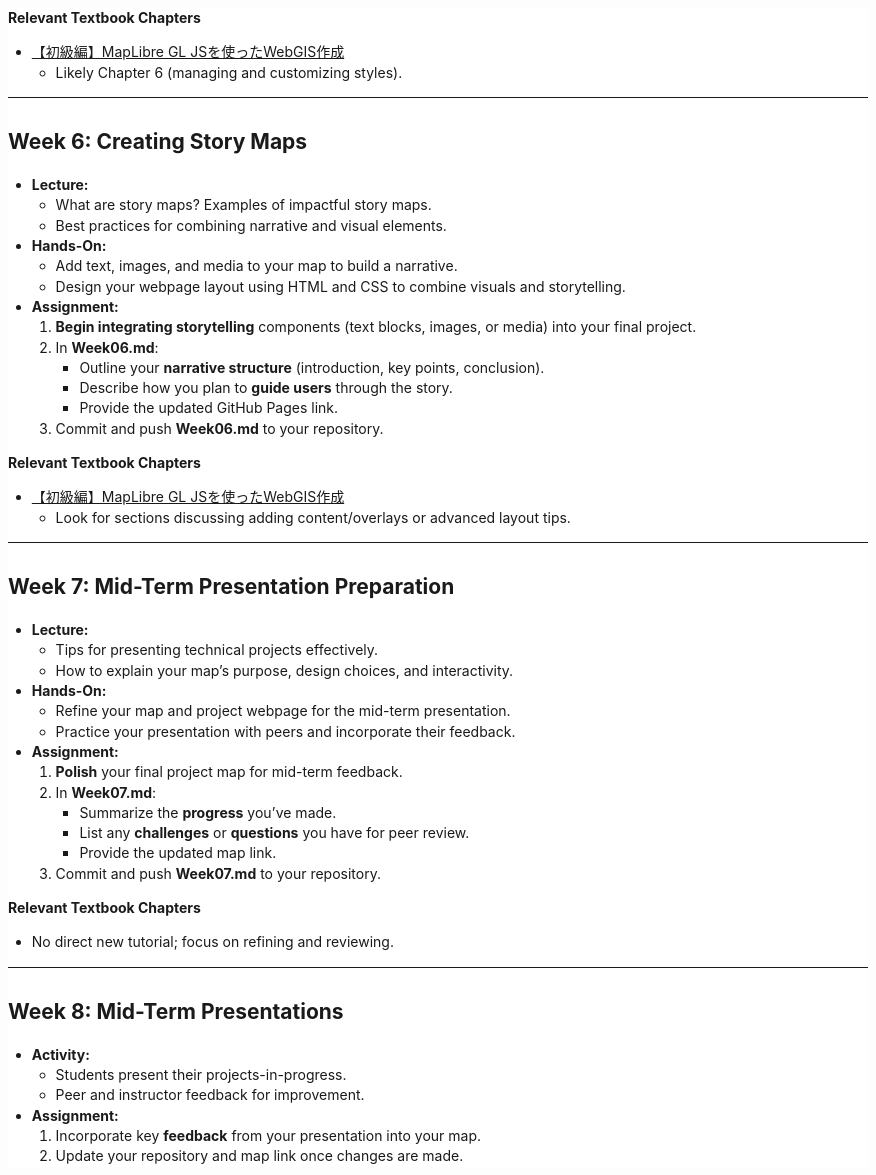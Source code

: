 **Relevant Textbook Chapters**  
- [【初級編】MapLibre GL JSを使ったWebGIS作成](https://zenn.dev/asahina820/books/c29592e397a35b)  
  - Likely Chapter 6 (managing and customizing styles).

---

## Week 6: Creating Story Maps
- **Lecture:**
  - What are story maps? Examples of impactful story maps.
  - Best practices for combining narrative and visual elements.
- **Hands-On:**
  - Add text, images, and media to your map to build a narrative.
  - Design your webpage layout using HTML and CSS to combine visuals and storytelling.
- **Assignment:**
  1. **Begin integrating storytelling** components (text blocks, images, or media) into your final project.
  2. In **Week06.md**:
     - Outline your **narrative structure** (introduction, key points, conclusion).
     - Describe how you plan to **guide users** through the story.
     - Provide the updated GitHub Pages link.
  3. Commit and push **Week06.md** to your repository.

**Relevant Textbook Chapters**  
- [【初級編】MapLibre GL JSを使ったWebGIS作成](https://zenn.dev/asahina820/books/c29592e397a35b)
  - Look for sections discussing adding content/overlays or advanced layout tips.

---

## Week 7: Mid-Term Presentation Preparation
- **Lecture:**
  - Tips for presenting technical projects effectively.
  - How to explain your map’s purpose, design choices, and interactivity.
- **Hands-On:**
  - Refine your map and project webpage for the mid-term presentation.
  - Practice your presentation with peers and incorporate their feedback.
- **Assignment:**
  1. **Polish** your final project map for mid-term feedback.
  2. In **Week07.md**:
     - Summarize the **progress** you’ve made.
     - List any **challenges** or **questions** you have for peer review.
     - Provide the updated map link.
  3. Commit and push **Week07.md** to your repository.

**Relevant Textbook Chapters**  
- No direct new tutorial; focus on refining and reviewing.

---

## Week 8: Mid-Term Presentations
- **Activity:**
  - Students present their projects-in-progress.
  - Peer and instructor feedback for improvement.
- **Assignment:**
  1. Incorporate key **feedback** from your presentation into your map.
  2. Update your repository and map link once changes are made.
